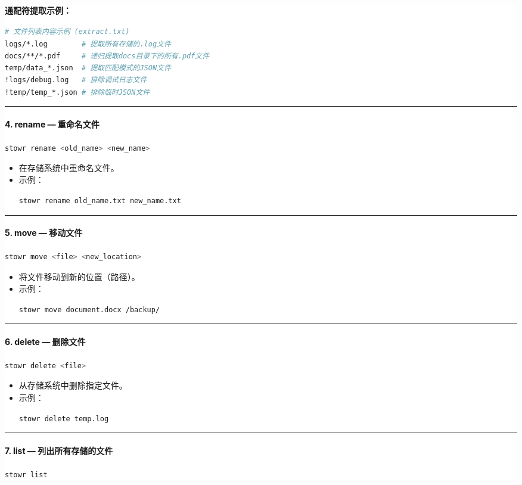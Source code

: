 **通配符提取示例：**
```bash
# 文件列表内容示例 (extract.txt)
logs/*.log        # 提取所有存储的.log文件
docs/**/*.pdf     # 递归提取docs目录下的所有.pdf文件
temp/data_*.json  # 提取匹配模式的JSON文件
!logs/debug.log   # 排除调试日志文件
!temp/temp_*.json # 排除临时JSON文件
```

---

#### 4. **rename** — 重命名文件

```bash
stowr rename <old_name> <new_name>
```

- 在存储系统中重命名文件。
- 示例：
  ```bash
  stowr rename old_name.txt new_name.txt
  ```

---

#### 5. **move** — 移动文件

```bash
stowr move <file> <new_location>
```

- 将文件移动到新的位置（路径）。
- 示例：
  ```bash
  stowr move document.docx /backup/
  ```

---

#### 6. **delete** — 删除文件

```bash
stowr delete <file>
```

- 从存储系统中删除指定文件。
- 示例：
  ```bash
  stowr delete temp.log
  ```

---

#### 7. **list** — 列出所有存储的文件

```bash
stowr list
```
